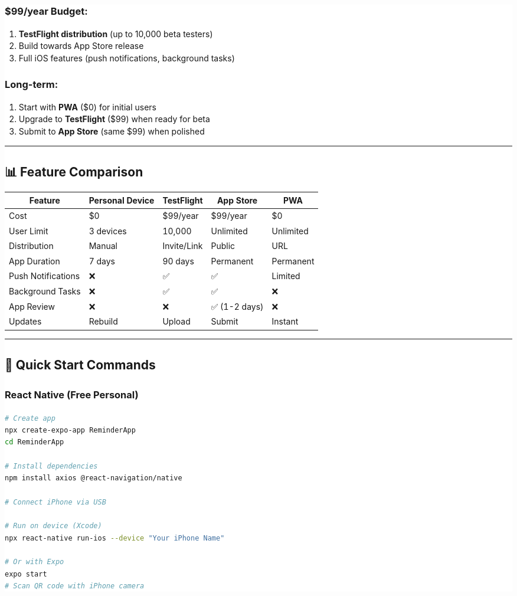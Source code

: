 ### **$99/year Budget**:
1. **TestFlight distribution** (up to 10,000 beta testers)
2. Build towards App Store release
3. Full iOS features (push notifications, background tasks)

### **Long-term**:
1. Start with **PWA** ($0) for initial users
2. Upgrade to **TestFlight** ($99) when ready for beta
3. Submit to **App Store** (same $99) when polished

---

## 📊 Feature Comparison

| Feature | Personal Device | TestFlight | App Store | PWA |
|---------|----------------|------------|-----------|-----|
| Cost | $0 | $99/year | $99/year | $0 |
| User Limit | 3 devices | 10,000 | Unlimited | Unlimited |
| Distribution | Manual | Invite/Link | Public | URL |
| App Duration | 7 days | 90 days | Permanent | Permanent |
| Push Notifications | ❌ | ✅ | ✅ | Limited |
| Background Tasks | ❌ | ✅ | ✅ | ❌ |
| App Review | ❌ | ❌ | ✅ (1-2 days) | ❌ |
| Updates | Rebuild | Upload | Submit | Instant |

---

## 🚀 Quick Start Commands

### React Native (Free Personal)

```bash
# Create app
npx create-expo-app ReminderApp
cd ReminderApp

# Install dependencies
npm install axios @react-navigation/native

# Connect iPhone via USB

# Run on device (Xcode)
npx react-native run-ios --device "Your iPhone Name"

# Or with Expo
expo start
# Scan QR code with iPhone camera
```
